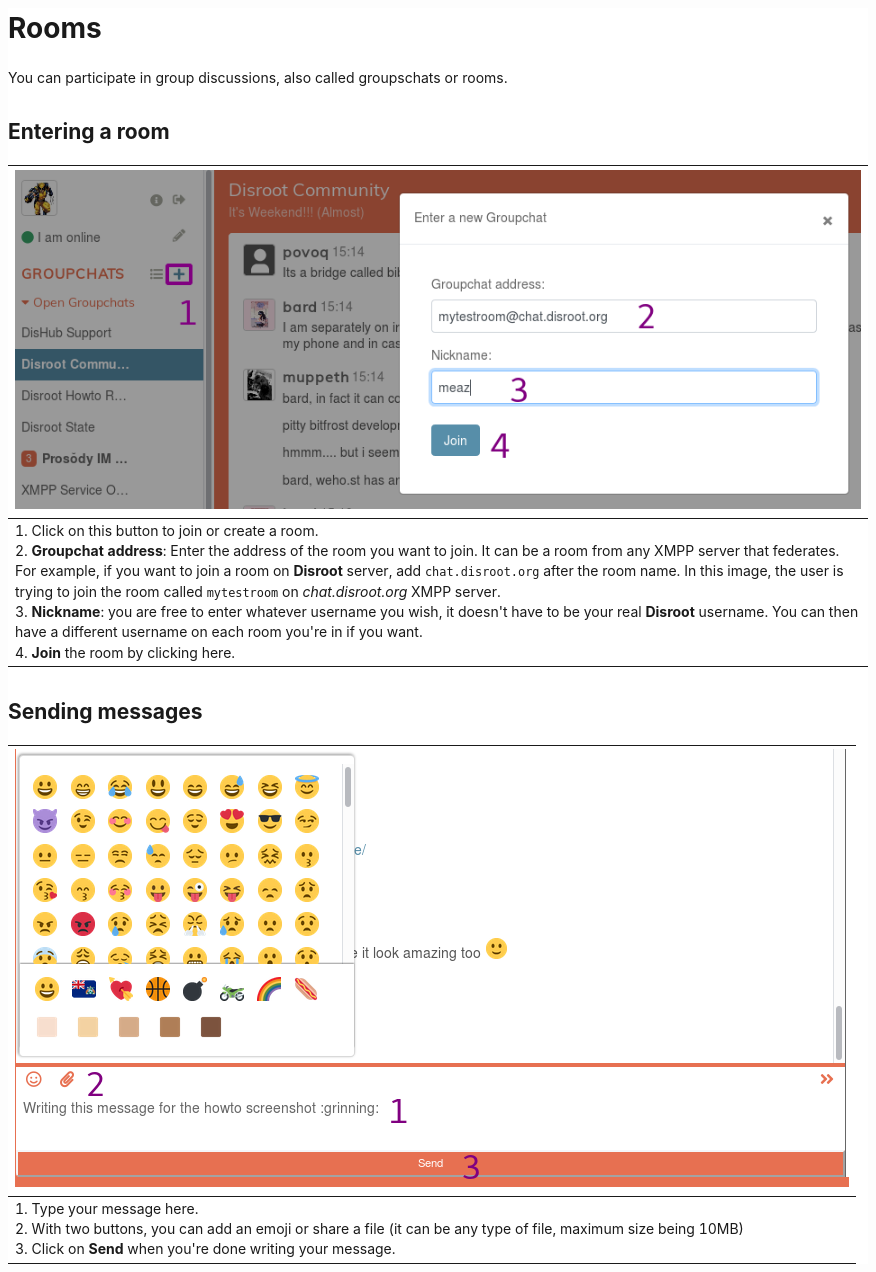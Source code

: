# Rooms
You can participate in group discussions, also called groupschats or rooms.

## Entering a room

|![](en/03_enter.png)|
|--|
|1. Click on this button to join or create a room.<br>2. **Groupchat address**: Enter the address of the room you want to join. It can be a room from any XMPP server that federates. For example, if you want to join a room on **Disroot** server, add ```chat.disroot.org``` after the room name. In this image, the user is trying to join the room called ```mytestroom``` on *chat.disroot.org* XMPP server.<br>3. **Nickname**: you are free to enter whatever username you wish, it doesn't have to be your real **Disroot** username. You can then have a different username on each room you're in if you want.<br>4. **Join** the room by clicking here.|

## Sending messages

|![](en/05_send.png)|
|--|
|1. Type your message here.<br>2. With two buttons, you can add an emoji or share a file (it can be any type of file, maximum size being 10MB)<br>3. Click on **Send** when you're done writing your message.
